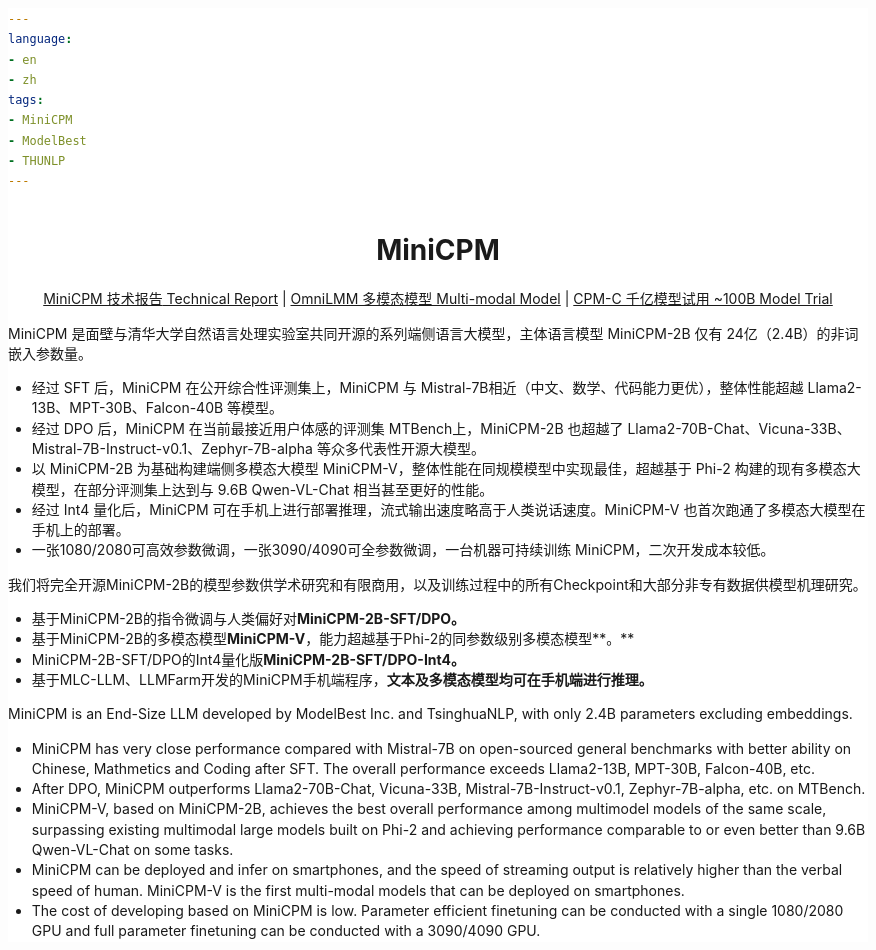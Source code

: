 ```yaml
---
language:
- en
- zh
tags:
- MiniCPM
- ModelBest
- THUNLP
---
```



<div align="center">
<h1>
  MiniCPM
</h1>
</div>

<p align="center">
<a href="https://shengdinghu.notion.site/MiniCPM-c805a17c5c8046398914e47f0542095a?pvs=4" target="_blank">MiniCPM 技术报告</a><a href="https://shengdinghu.notion.site/MiniCPM-Unveiling-the-Potential-of-End-side-Large-Language-Models-d4d3a8c426424654a4e80e42a711cb20?pvs=4" target="_blank"> Technical Report</a> |
<a href="https://github.com/OpenBMB/OmniLMM/" target="_blank">OmniLMM 多模态模型 Multi-modal Model</a> |
<a href="https://luca.cn/" target="_blank">CPM-C 千亿模型试用 ~100B Model Trial </a> 
</p>

MiniCPM 是面壁与清华大学自然语言处理实验室共同开源的系列端侧语言大模型，主体语言模型 MiniCPM-2B 仅有 24亿（2.4B）的非词嵌入参数量。
- 经过 SFT 后，MiniCPM 在公开综合性评测集上，MiniCPM 与 Mistral-7B相近（中文、数学、代码能力更优），整体性能超越 Llama2-13B、MPT-30B、Falcon-40B 等模型。
- 经过 DPO 后，MiniCPM 在当前最接近用户体感的评测集 MTBench上，MiniCPM-2B 也超越了 Llama2-70B-Chat、Vicuna-33B、Mistral-7B-Instruct-v0.1、Zephyr-7B-alpha 等众多代表性开源大模型。
- 以 MiniCPM-2B 为基础构建端侧多模态大模型 MiniCPM-V，整体性能在同规模模型中实现最佳，超越基于 Phi-2 构建的现有多模态大模型，在部分评测集上达到与 9.6B Qwen-VL-Chat 相当甚至更好的性能。
- 经过 Int4 量化后，MiniCPM 可在手机上进行部署推理，流式输出速度略高于人类说话速度。MiniCPM-V 也首次跑通了多模态大模型在手机上的部署。
- 一张1080/2080可高效参数微调，一张3090/4090可全参数微调，一台机器可持续训练 MiniCPM，二次开发成本较低。

我们将完全开源MiniCPM-2B的模型参数供学术研究和有限商用，以及训练过程中的所有Checkpoint和大部分非专有数据供模型机理研究。

- 基于MiniCPM-2B的指令微调与人类偏好对**MiniCPM-2B-SFT/DPO。**
- 基于MiniCPM-2B的多模态模型**MiniCPM-V**，能力超越基于Phi-2的同参数级别多模态模型**。**
- MiniCPM-2B-SFT/DPO的Int4量化版**MiniCPM-2B-SFT/DPO-Int4。**
- 基于MLC-LLM、LLMFarm开发的MiniCPM手机端程序，**文本及多模态模型均可在手机端进行推理。**


MiniCPM is an End-Size LLM developed by ModelBest Inc. and TsinghuaNLP, with only 2.4B parameters excluding embeddings.

- MiniCPM has very close performance compared with Mistral-7B on open-sourced general benchmarks with better ability on Chinese, Mathmetics and Coding after SFT. The overall performance exceeds Llama2-13B, MPT-30B, Falcon-40B, etc.
- After DPO, MiniCPM outperforms Llama2-70B-Chat, Vicuna-33B, Mistral-7B-Instruct-v0.1, Zephyr-7B-alpha, etc. on MTBench.
- MiniCPM-V, based on MiniCPM-2B, achieves the best overall performance among multimodel models of the same scale, surpassing existing multimodal large models built on Phi-2 and achieving performance comparable to or even better than 9.6B Qwen-VL-Chat on some tasks.
- MiniCPM can be deployed and infer on smartphones, and the speed of streaming output is relatively higher than the verbal speed of human. MiniCPM-V is the first multi-modal models that can be deployed on smartphones.
- The cost of developing based on MiniCPM is low. Parameter efficient finetuning can be conducted with a single 1080/2080 GPU and full parameter finetuning can be conducted with a 3090/4090 GPU.
